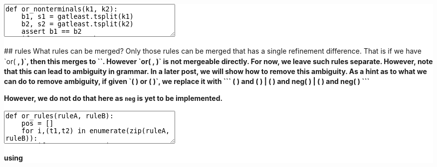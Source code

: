 
<form name='python_run_form'>
<textarea cols="40" rows="4" name='python_edit'>
def or_nonterminals(k1, k2):
    b1, s1 = gatleast.tsplit(k1)
    b2, s2 = gatleast.tsplit(k2)
    assert b1 == b2
    if not s1: return k1
    if not s2: return k2
    if s1 == s2: return k1
    return &#x27;&lt;%s or(%s,%s)&gt;&#x27; % (b1, s1, s2)

def or_tokens(t1, t2):
    if not fuzzer.is_nonterminal(t1): return t1
    return or_nonterminals(t1, t2)
</textarea><br />
<pre class='Output' name='python_output'></pre>
<div name='python_canvas'></div>
</form>
## rules
What rules can be merged? Only those rules can be merged that has
a single refinement difference. That is if we have
`or(<A 1> <B 5> <C>, <A 2> <B 5> <C>)`, then this merges to
`<A or(1,2)><B 5><C>`. However `or(<A 1> <B 5> <C>, <A 2> <B 6> <C>)`
is not mergeable directly. For now, we leave such rules separate. However,
note that this can lead to ambiguity in grammar. In a later post, we will
show how to remove this ambiguity.
As a hint as to what we can do to remove ambiguity,
if given `(<A a1> <B a2>) or (<A a3> <B a4>)`, we replace it with
```
  (<A a1> <B a2>) and (<A a3> <B a4>)
| (<A a1> <B a2>) and neg(<A a3> <B a4>)
| (<A a3> <B a4>) and neg(<A a1> <B a2>)
```

However, we do not do that here as `neg` is yet to be implemented.


<form name='python_run_form'>
<textarea cols="40" rows="4" name='python_edit'>
def or_rules(ruleA, ruleB):
    pos = []
    for i,(t1,t2) in enumerate(zip(ruleA, ruleB)):
        if t1 == t2: continue
        else: pos.append(i)
    if len(pos) == 0: return [ruleA]
    elif len(pos) == 1:
        return [[or_tokens(ruleA[i], ruleB[i]) if i == pos[0] else t
                for i,t in enumerate(ruleA)]]
    else: return [ruleA, ruleB]
</textarea><br />
<pre class='Output' name='python_output'></pre>
<div name='python_canvas'></div>
</form>
using
